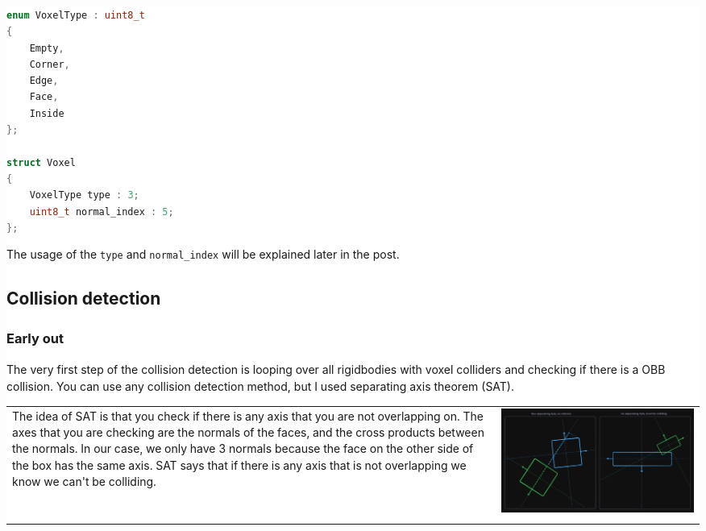 ```cpp
enum VoxelType : uint8_t
{
    Empty,
    Corner,
    Edge,
    Face,
    Inside
};

struct Voxel
{
    VoxelType type : 3;
    uint8_t normal_index : 5;
};
```

The usage of the `type` and `normal_index` will be explained later in the post.


##  Collision detection

### Early out

The very first step of the collision detection is looping over all rigidbodies with voxel colliders and checking if there is a OBB collision. You can use any collision detection method, but I used separating axis theorem (SAT). 

|||
|-|-|
| The idea of SAT is that you check if there is any axis that you are not overlapping on. The axes that you are checking are the normals of the faces, and the cross products between the normals. In our case, we only have 3 normals because the face on the other side of the box has the same axis. SAT says that if there is any axis that is not overlapping we know we can't be colliding. |![sat_example](./media/SAT_example.png) |
|||
